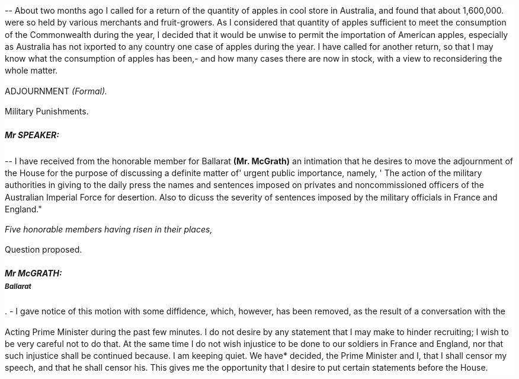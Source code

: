 -- About two months ago I called for a return of the quantity of apples in cool store in Australia, and found that about 1,600,000. were so held by various merchants and fruit-growers. As I considered that quantity of apples sufficient to meet the consumption of the Commonwealth during the year, I decided that it would be unwise to permit the importation of American apples, especially as Australia has not ixported to any country one case of apples during the year. I have called for another return, so that I may know what the consumption of apples has been,- and how many cases there are now in stock, with a view to reconsidering the whole matter. 

ADJOURNMENT  *(Formal).* 

Military Punishments. 

##### Mr SPEAKER:

-- I have received from the honorable member for Ballarat  **(Mr. McGrath)**  an intimation that he desires to move the adjournment of the House for the purpose of discussing a definite matter of' urgent public importance, namely,  ' The action of the military authorities in giving to the daily press the names and sentences imposed on privates and noncommissioned officers of the Australian Imperial Force for desertion. Also to dicuss the severity of sentences imposed by the military officials in France and England." 


 *Five honorable members having risen in their places,* 


Question proposed. 

##### Mr McGRATH:<br><small class="text-muted">Ballarat</small>

.  - I gave notice of this motion with some diffidence, which, however, has been removed, as the result of a conversation with the 

Acting Prime Minister during the past few minutes. I do not desire by any statement that I may make to hinder recruiting; I wish to be very careful not to do that. At the same time I do not wish injustice to be done to our soldiers in France and England, nor that such injustice shall be continued because. I am keeping quiet. We have* decided, the Prime Minister and I, that I shall censor my speech, and that he shall censor his. This gives me the opportunity that I desire to put certain statements before the House. 
